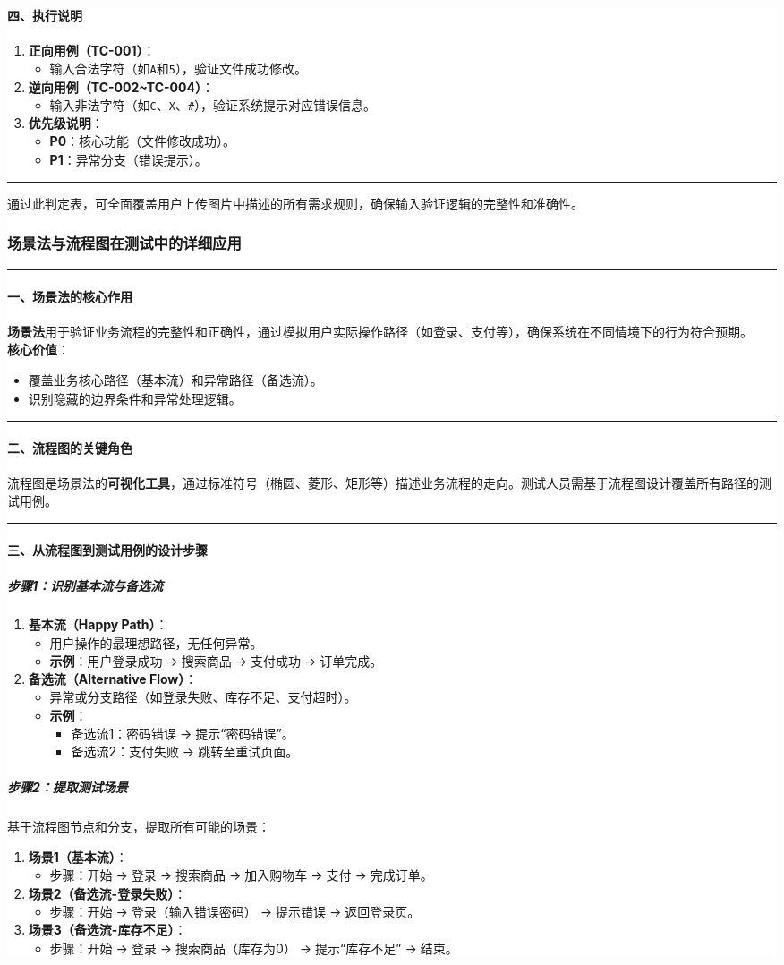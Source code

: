 
#### **四、执行说明**
1. **正向用例（TC-001）**：  
   - 输入合法字符（如`A`和`5`），验证文件成功修改。  
2. **逆向用例（TC-002~TC-004）**：  
   - 输入非法字符（如`C`、`X`、`#`），验证系统提示对应错误信息。  
3. **优先级说明**：  
   - **P0**：核心功能（文件修改成功）。  
   - **P1**：异常分支（错误提示）。  

---

通过此判定表，可全面覆盖用户上传图片中描述的所有需求规则，确保输入验证逻辑的完整性和准确性。





### 场景法与流程图在测试中的详细应用

---

#### **一、场景法的核心作用**
**场景法**用于验证业务流程的完整性和正确性，通过模拟用户实际操作路径（如登录、支付等），确保系统在不同情境下的行为符合预期。  
**核心价值**：  
- 覆盖业务核心路径（基本流）和异常路径（备选流）。  
- 识别隐藏的边界条件和异常处理逻辑。  

---

#### **二、流程图的关键角色**
流程图是场景法的**可视化工具**，通过标准符号（椭圆、菱形、矩形等）描述业务流程的走向。测试人员需基于流程图设计覆盖所有路径的测试用例。

---

#### **三、从流程图到测试用例的设计步骤**

##### **步骤1：识别基本流与备选流**
1. **基本流（Happy Path）**：  
   - 用户操作的最理想路径，无任何异常。  
   - **示例**：用户登录成功 → 搜索商品 → 支付成功 → 订单完成。  
2. **备选流（Alternative Flow）**：  
   - 异常或分支路径（如登录失败、库存不足、支付超时）。  
   - **示例**：  
     - 备选流1：密码错误 → 提示“密码错误”。  
     - 备选流2：支付失败 → 跳转至重试页面。  

##### **步骤2：提取测试场景**
基于流程图节点和分支，提取所有可能的场景：  
1. **场景1（基本流）**：  
   - 步骤：开始 → 登录 → 搜索商品 → 加入购物车 → 支付 → 完成订单。  
2. **场景2（备选流-登录失败）**：  
   - 步骤：开始 → 登录（输入错误密码） → 提示错误 → 返回登录页。  
3. **场景3（备选流-库存不足）**：  
   - 步骤：开始 → 登录 → 搜索商品（库存为0） → 提示“库存不足” → 结束。  
